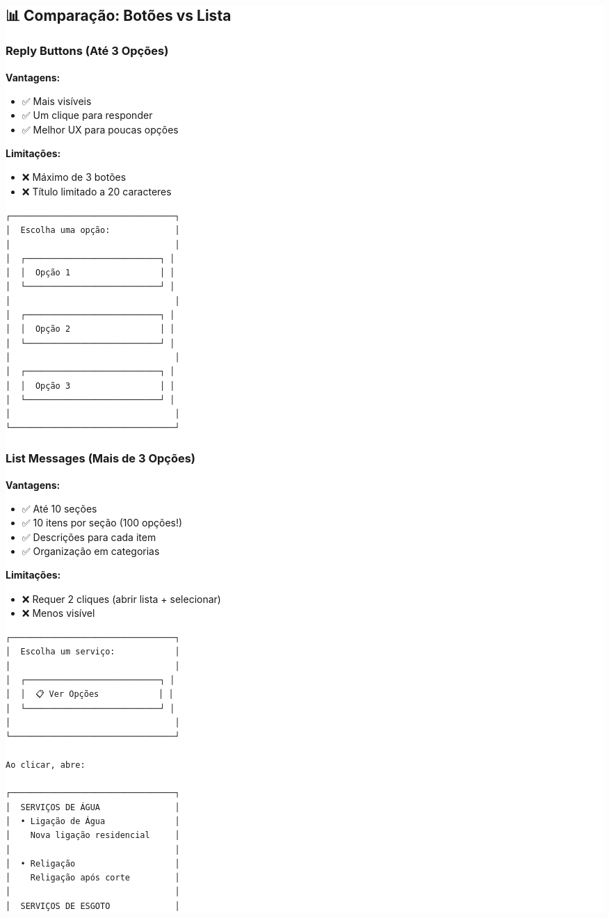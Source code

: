 ## 📊 Comparação: Botões vs Lista

### Reply Buttons (Até 3 Opções)

**Vantagens:**
- ✅ Mais visíveis
- ✅ Um clique para responder
- ✅ Melhor UX para poucas opções

**Limitações:**
- ❌ Máximo de 3 botões
- ❌ Título limitado a 20 caracteres

```
┌─────────────────────────────────┐
│  Escolha uma opção:             │
│                                 │
│  ┌───────────────────────────┐ │
│  │  Opção 1                  │ │
│  └───────────────────────────┘ │
│                                 │
│  ┌───────────────────────────┐ │
│  │  Opção 2                  │ │
│  └───────────────────────────┘ │
│                                 │
│  ┌───────────────────────────┐ │
│  │  Opção 3                  │ │
│  └───────────────────────────┘ │
│                                 │
└─────────────────────────────────┘
```

### List Messages (Mais de 3 Opções)

**Vantagens:**
- ✅ Até 10 seções
- ✅ 10 itens por seção (100 opções!)
- ✅ Descrições para cada item
- ✅ Organização em categorias

**Limitações:**
- ❌ Requer 2 cliques (abrir lista + selecionar)
- ❌ Menos visível

```
┌─────────────────────────────────┐
│  Escolha um serviço:            │
│                                 │
│  ┌───────────────────────────┐ │
│  │  📋 Ver Opções            │ │
│  └───────────────────────────┘ │
│                                 │
└─────────────────────────────────┘

Ao clicar, abre:

┌─────────────────────────────────┐
│  SERVIÇOS DE ÁGUA               │
│  • Ligação de Água              │
│    Nova ligação residencial     │
│                                 │
│  • Religação                    │
│    Religação após corte         │
│                                 │
│  SERVIÇOS DE ESGOTO             │
```